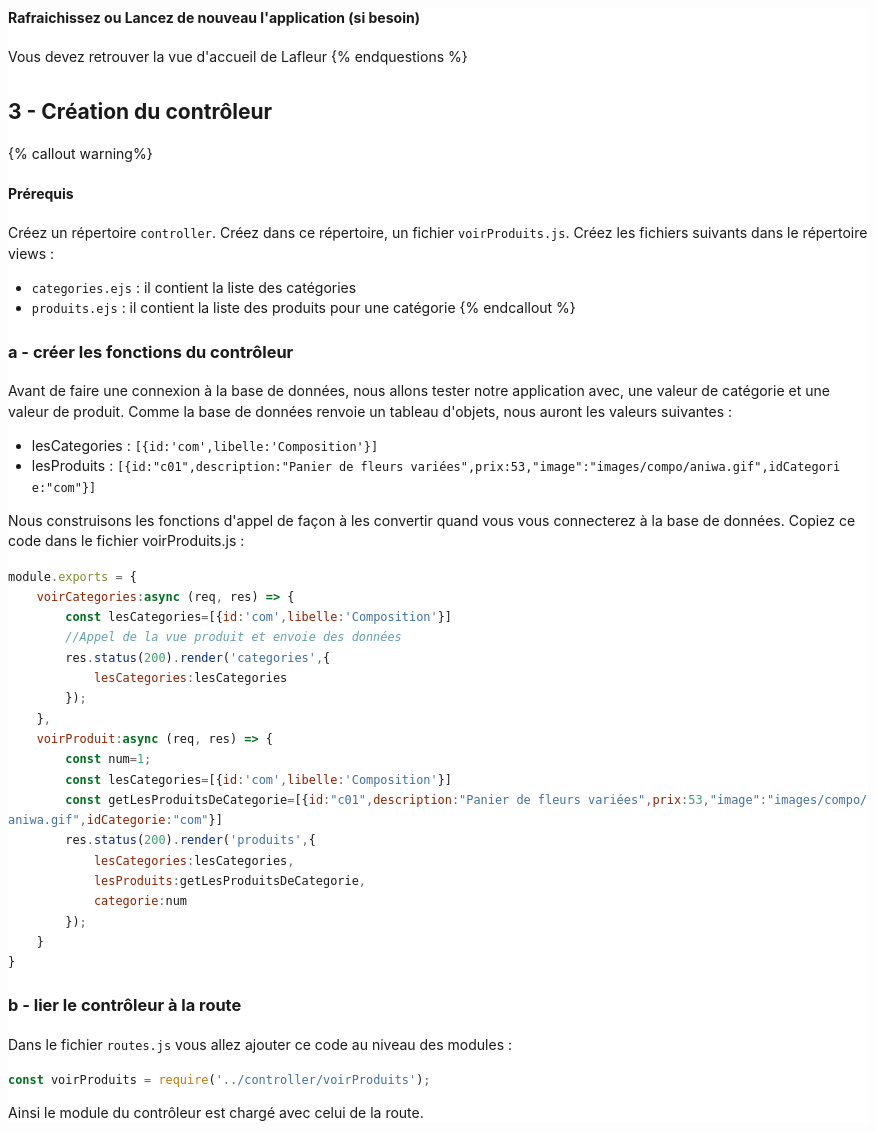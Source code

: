 #### Rafraichissez ou Lancez de nouveau l'application (si besoin)
Vous devez retrouver la vue d'accueil de Lafleur
{% endquestions %}
## 3 - Création du contrôleur
{% callout warning%}
#### Prérequis
Créez un répertoire `controller`.
Créez dans ce répertoire, un fichier `voirProduits.js`.
Créez les fichiers suivants dans le répertoire views :

- `categories.ejs` : il contient la liste des catégories
- `produits.ejs` : il contient la liste des produits pour une catégorie
{% endcallout %}
### a - créer les fonctions du contrôleur
Avant de faire une connexion à la base de données, nous allons tester notre application avec, une valeur de catégorie et une valeur de produit. 
Comme la base de données renvoie un tableau d'objets, nous auront les valeurs suivantes :

- lesCategories : `[{id:'com',libelle:'Composition'}]`
- lesProduits : `[{id:"c01",description:"Panier de fleurs variées",prix:53,"image":"images/compo/aniwa.gif",idCategorie:"com"}]`

Nous construisons les fonctions d'appel de façon à les convertir quand vous vous connecterez à la base de données.
Copiez ce code dans le fichier voirProduits.js :
```javascript
module.exports = {
    voirCategories:async (req, res) => {
        const lesCategories=[{id:'com',libelle:'Composition'}]
        //Appel de la vue produit et envoie des données
        res.status(200).render('categories',{
            lesCategories:lesCategories
        });
    },
    voirProduit:async (req, res) => {
        const num=1;
        const lesCategories=[{id:'com',libelle:'Composition'}]
        const getLesProduitsDeCategorie=[{id:"c01",description:"Panier de fleurs variées",prix:53,"image":"images/compo/aniwa.gif",idCategorie:"com"}]
        res.status(200).render('produits',{
            lesCategories:lesCategories,
            lesProduits:getLesProduitsDeCategorie,
            categorie:num
        });
    }
}
```
### b - lier le contrôleur à la route
Dans le fichier `routes.js` vous allez ajouter ce code au niveau des modules :
```javascript
const voirProduits = require('../controller/voirProduits');
```
Ainsi le module du contrôleur est chargé avec celui de la route.
